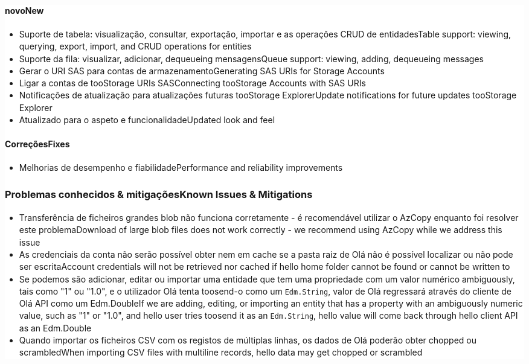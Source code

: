 <iframe width="560" height="315" src="https://www.youtube.com/embed/imbgBRHX65A?ecver=1" frameborder="0" allowfullscreen></iframe>

<iframe width="560" height="315" src="https://www.youtube.com/embed/ceX-P8XZ-s8?ecver=1" frameborder="0" allowfullscreen></iframe>


#### <a name="new"></a><span data-ttu-id="0d5ec-390">novo</span><span class="sxs-lookup"><span data-stu-id="0d5ec-390">New</span></span>

* <span data-ttu-id="0d5ec-391">Suporte de tabela: visualização, consultar, exportação, importar e as operações CRUD de entidades</span><span class="sxs-lookup"><span data-stu-id="0d5ec-391">Table support: viewing, querying, export, import, and CRUD operations for entities</span></span>
* <span data-ttu-id="0d5ec-392">Suporte da fila: visualizar, adicionar, dequeueing mensagens</span><span class="sxs-lookup"><span data-stu-id="0d5ec-392">Queue support: viewing, adding, dequeueing messages</span></span>
* <span data-ttu-id="0d5ec-393">Gerar o URI SAS para contas de armazenamento</span><span class="sxs-lookup"><span data-stu-id="0d5ec-393">Generating SAS URIs for Storage Accounts</span></span>
* <span data-ttu-id="0d5ec-394">Ligar a contas de tooStorage URIs SAS</span><span class="sxs-lookup"><span data-stu-id="0d5ec-394">Connecting tooStorage Accounts with SAS URIs</span></span>
* <span data-ttu-id="0d5ec-395">Notificações de atualização para atualizações futuras tooStorage Explorer</span><span class="sxs-lookup"><span data-stu-id="0d5ec-395">Update notifications for future updates tooStorage Explorer</span></span>
* <span data-ttu-id="0d5ec-396">Atualizado para o aspeto e funcionalidade</span><span class="sxs-lookup"><span data-stu-id="0d5ec-396">Updated look and feel</span></span>

#### <a name="fixes"></a><span data-ttu-id="0d5ec-397">Correções</span><span class="sxs-lookup"><span data-stu-id="0d5ec-397">Fixes</span></span>

* <span data-ttu-id="0d5ec-398">Melhorias de desempenho e fiabilidade</span><span class="sxs-lookup"><span data-stu-id="0d5ec-398">Performance and reliability improvements</span></span>

### <a name="known-issues-amp-mitigations"></a><span data-ttu-id="0d5ec-399">Problemas conhecidos &amp; mitigações</span><span class="sxs-lookup"><span data-stu-id="0d5ec-399">Known Issues &amp; Mitigations</span></span>

* <span data-ttu-id="0d5ec-400">Transferência de ficheiros grandes blob não funciona corretamente - é recomendável utilizar o AzCopy enquanto foi resolver este problema</span><span class="sxs-lookup"><span data-stu-id="0d5ec-400">Download of large blob files does not work correctly - we recommend using AzCopy while we address this issue</span></span> 
* <span data-ttu-id="0d5ec-401">As credenciais da conta não serão possível obter nem em cache se a pasta raiz de Olá não é possível localizar ou não pode ser escrita</span><span class="sxs-lookup"><span data-stu-id="0d5ec-401">Account credentials will not be retrieved nor cached if hello home folder cannot be found or cannot be written to</span></span>
* <span data-ttu-id="0d5ec-402">Se podemos são adicionar, editar ou importar uma entidade que tem uma propriedade com um valor numérico ambiguously, tais como "1" ou "1.0", e o utilizador Olá tenta toosend-o como um `Edm.String`, valor de Olá regressará através do cliente de Olá API como um Edm.Double</span><span class="sxs-lookup"><span data-stu-id="0d5ec-402">If we are adding, editing, or importing an entity that has a property with an ambiguously numeric value, such as "1" or "1.0", and hello user tries toosend it as an `Edm.String`, hello value will come back through hello client API as an Edm.Double</span></span>
* <span data-ttu-id="0d5ec-403">Quando importar os ficheiros CSV com os registos de múltiplas linhas, os dados de Olá poderão obter chopped ou scrambled</span><span class="sxs-lookup"><span data-stu-id="0d5ec-403">When importing CSV files with multiline records, hello data may get chopped or scrambled</span></span>
